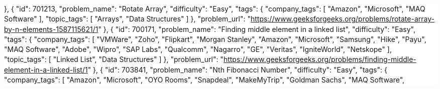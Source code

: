   },
  {
    "id": 701213,
    "problem_name": "Rotate Array",
    "difficulty": "Easy",
    "tags": {
      "company_tags": [
        "Amazon",
        "Microsoft",
        "MAQ Software"
      ],
      "topic_tags": [
        "Arrays",
        "Data Structures"
      ]
    },
    "problem_url": "https://www.geeksforgeeks.org/problems/rotate-array-by-n-elements-1587115621/1"
  },
  {
    "id": 700171,
    "problem_name": "Finding middle element in a linked list",
    "difficulty": "Easy",
    "tags": {
      "company_tags": [
        "VMWare",
        "Zoho",
        "Flipkart",
        "Morgan Stanley",
        "Amazon",
        "Microsoft",
        "Samsung",
        "Hike",
        "Payu",
        "MAQ Software",
        "Adobe",
        "Wipro",
        "SAP Labs",
        "Qualcomm",
        "Nagarro",
        "GE",
        "Veritas",
        "IgniteWorld",
        "Netskope"
      ],
      "topic_tags": [
        "Linked List",
        "Data Structures"
      ]
    },
    "problem_url": "https://www.geeksforgeeks.org/problems/finding-middle-element-in-a-linked-list/1"
  },
  {
    "id": 703841,
    "problem_name": "Nth Fibonacci Number",
    "difficulty": "Easy",
    "tags": {
      "company_tags": [
        "Amazon",
        "Microsoft",
        "OYO Rooms",
        "Snapdeal",
        "MakeMyTrip",
        "Goldman Sachs",
        "MAQ Software",